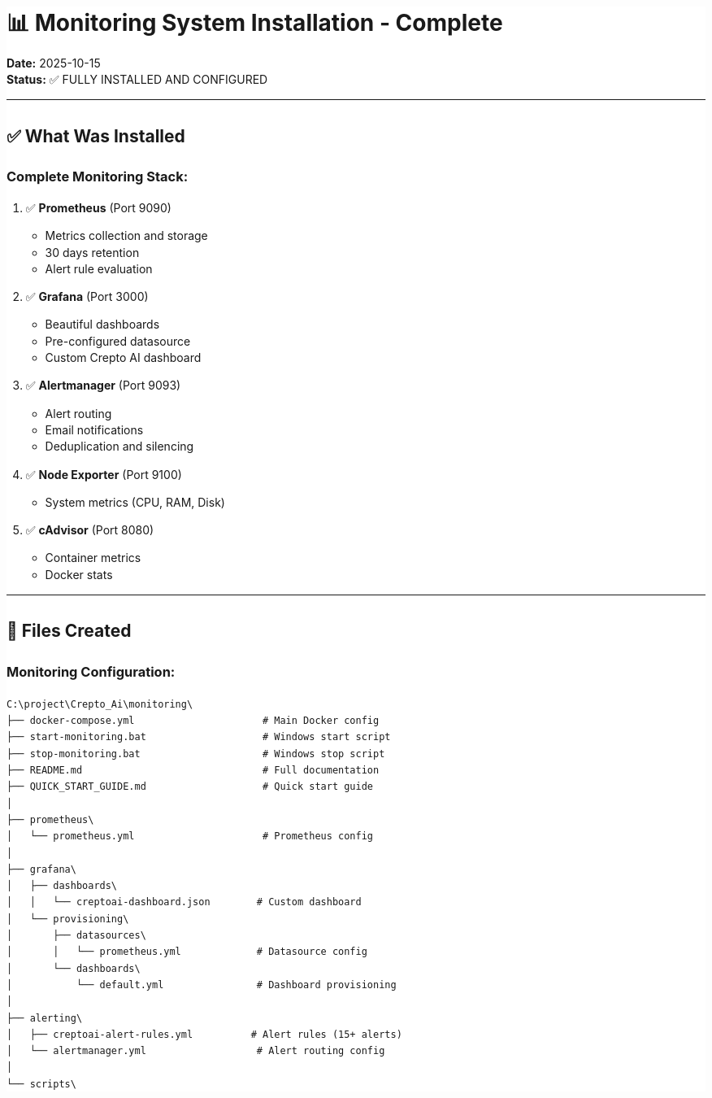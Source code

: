 # 📊 Monitoring System Installation - Complete

**Date:** 2025-10-15  
**Status:** ✅ FULLY INSTALLED AND CONFIGURED

---

## ✅ What Was Installed

### Complete Monitoring Stack:

1. ✅ **Prometheus** (Port 9090)
   - Metrics collection and storage
   - 30 days retention
   - Alert rule evaluation

2. ✅ **Grafana** (Port 3000)
   - Beautiful dashboards
   - Pre-configured datasource
   - Custom Crepto AI dashboard

3. ✅ **Alertmanager** (Port 9093)
   - Alert routing
   - Email notifications
   - Deduplication and silencing

4. ✅ **Node Exporter** (Port 9100)
   - System metrics (CPU, RAM, Disk)

5. ✅ **cAdvisor** (Port 8080)
   - Container metrics
   - Docker stats

---

## 📁 Files Created

### Monitoring Configuration:

```
C:\project\Crepto_Ai\monitoring\
├── docker-compose.yml                      # Main Docker config
├── start-monitoring.bat                    # Windows start script
├── stop-monitoring.bat                     # Windows stop script
├── README.md                               # Full documentation
├── QUICK_START_GUIDE.md                    # Quick start guide
│
├── prometheus\
│   └── prometheus.yml                      # Prometheus config
│
├── grafana\
│   ├── dashboards\
│   │   └── creptoai-dashboard.json        # Custom dashboard
│   └── provisioning\
│       ├── datasources\
│       │   └── prometheus.yml             # Datasource config
│       └── dashboards\
│           └── default.yml                # Dashboard provisioning
│
├── alerting\
│   ├── creptoai-alert-rules.yml          # Alert rules (15+ alerts)
│   └── alertmanager.yml                   # Alert routing config
│
└── scripts\
```